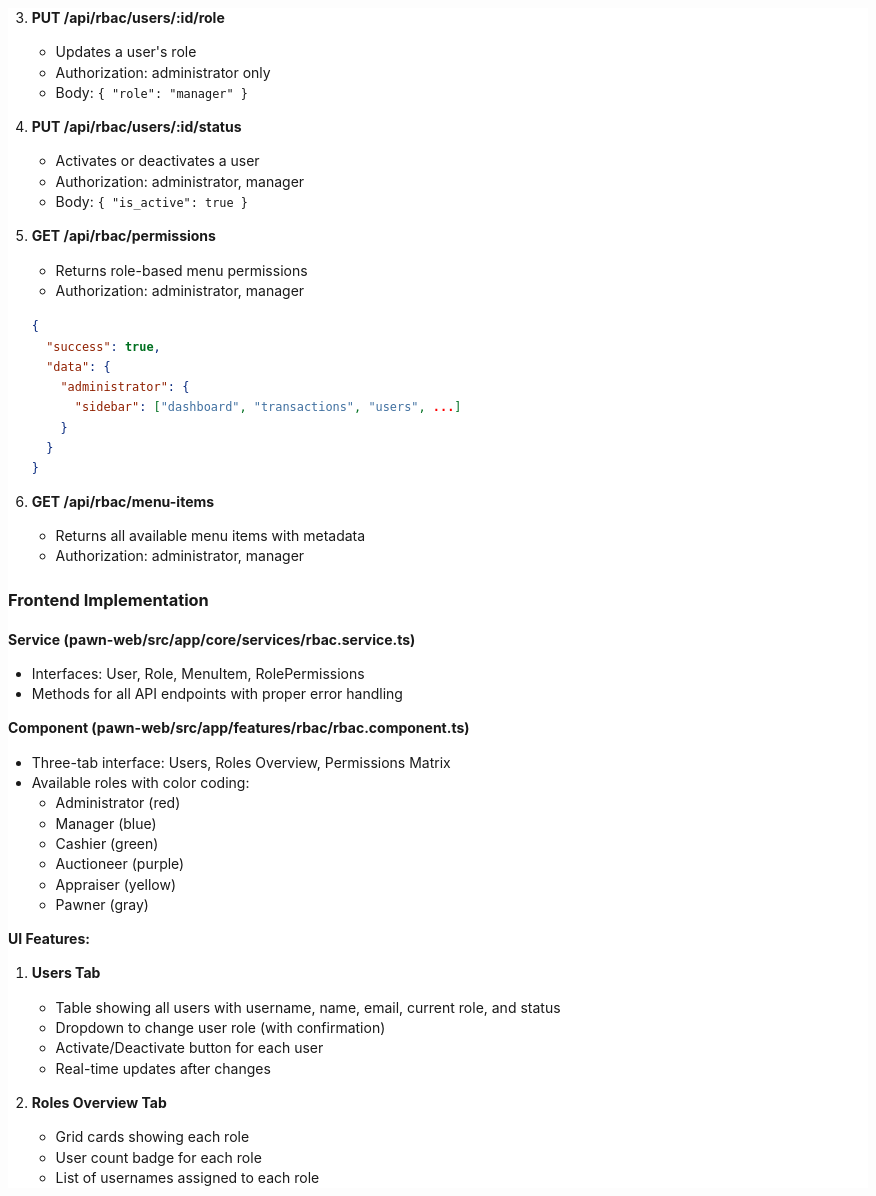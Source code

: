 3. **PUT /api/rbac/users/:id/role**
   - Updates a user's role
   - Authorization: administrator only
   - Body: `{ "role": "manager" }`

4. **PUT /api/rbac/users/:id/status**
   - Activates or deactivates a user
   - Authorization: administrator, manager
   - Body: `{ "is_active": true }`

5. **GET /api/rbac/permissions**
   - Returns role-based menu permissions
   - Authorization: administrator, manager
   ```json
   {
     "success": true,
     "data": {
       "administrator": {
         "sidebar": ["dashboard", "transactions", "users", ...]
       }
     }
   }
   ```

6. **GET /api/rbac/menu-items**
   - Returns all available menu items with metadata
   - Authorization: administrator, manager

### Frontend Implementation

**Service (pawn-web/src/app/core/services/rbac.service.ts)**
- Interfaces: User, Role, MenuItem, RolePermissions
- Methods for all API endpoints with proper error handling

**Component (pawn-web/src/app/features/rbac/rbac.component.ts)**
- Three-tab interface: Users, Roles Overview, Permissions Matrix
- Available roles with color coding:
  - Administrator (red)
  - Manager (blue)
  - Cashier (green)
  - Auctioneer (purple)
  - Appraiser (yellow)
  - Pawner (gray)

**UI Features:**

1. **Users Tab**
   - Table showing all users with username, name, email, current role, and status
   - Dropdown to change user role (with confirmation)
   - Activate/Deactivate button for each user
   - Real-time updates after changes

2. **Roles Overview Tab**
   - Grid cards showing each role
   - User count badge for each role
   - List of usernames assigned to each role
